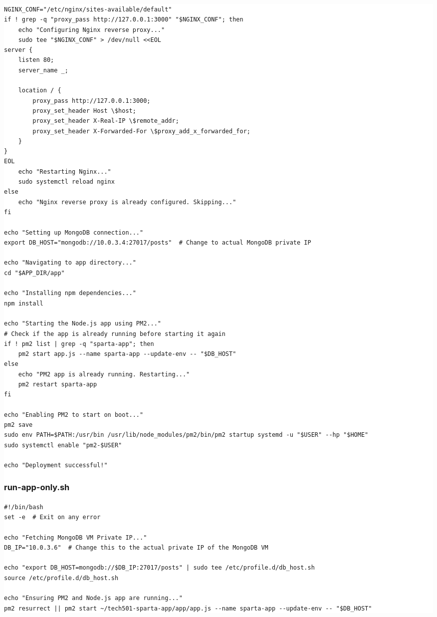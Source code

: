 ```
NGINX_CONF="/etc/nginx/sites-available/default"
if ! grep -q "proxy_pass http://127.0.0.1:3000" "$NGINX_CONF"; then
    echo "Configuring Nginx reverse proxy..."
    sudo tee "$NGINX_CONF" > /dev/null <<EOL
server {
    listen 80;
    server_name _;

    location / {
        proxy_pass http://127.0.0.1:3000;
        proxy_set_header Host \$host;
        proxy_set_header X-Real-IP \$remote_addr;
        proxy_set_header X-Forwarded-For \$proxy_add_x_forwarded_for;
    }
}
EOL
    echo "Restarting Nginx..."
    sudo systemctl reload nginx
else
    echo "Nginx reverse proxy is already configured. Skipping..."
fi

echo "Setting up MongoDB connection..."
export DB_HOST="mongodb://10.0.3.4:27017/posts"  # Change to actual MongoDB private IP

echo "Navigating to app directory..."
cd "$APP_DIR/app"

echo "Installing npm dependencies..."
npm install

echo "Starting the Node.js app using PM2..."
# Check if the app is already running before starting it again
if ! pm2 list | grep -q "sparta-app"; then
    pm2 start app.js --name sparta-app --update-env -- "$DB_HOST"
else
    echo "PM2 app is already running. Restarting..."
    pm2 restart sparta-app
fi

echo "Enabling PM2 to start on boot..."
pm2 save
sudo env PATH=$PATH:/usr/bin /usr/lib/node_modules/pm2/bin/pm2 startup systemd -u "$USER" --hp "$HOME"
sudo systemctl enable "pm2-$USER"

echo "Deployment successful!"
```
### run-app-only.sh
```
#!/bin/bash
set -e  # Exit on any error

echo "Fetching MongoDB VM Private IP..."
DB_IP="10.0.3.6"  # Change this to the actual private IP of the MongoDB VM

echo "export DB_HOST=mongodb://$DB_IP:27017/posts" | sudo tee /etc/profile.d/db_host.sh
source /etc/profile.d/db_host.sh

echo "Ensuring PM2 and Node.js app are running..."
pm2 resurrect || pm2 start ~/tech501-sparta-app/app/app.js --name sparta-app --update-env -- "$DB_HOST"
```